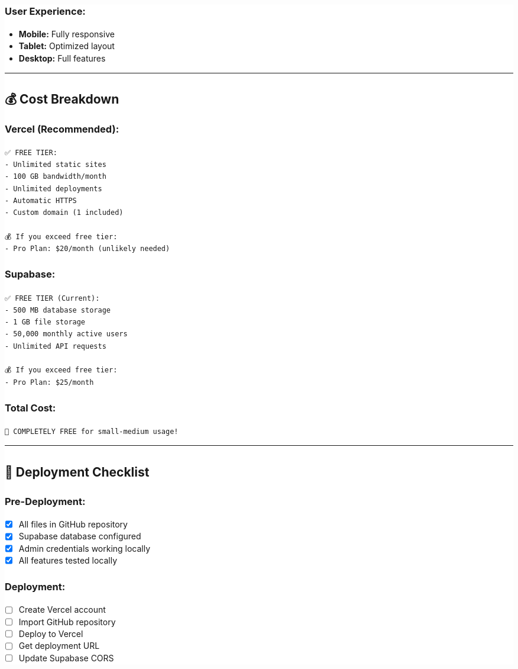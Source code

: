 ### **User Experience:**
- **Mobile:** Fully responsive
- **Tablet:** Optimized layout
- **Desktop:** Full features

---

## 💰 **Cost Breakdown**

### **Vercel (Recommended):**
```
✅ FREE TIER:
- Unlimited static sites
- 100 GB bandwidth/month
- Unlimited deployments
- Automatic HTTPS
- Custom domain (1 included)

💰 If you exceed free tier:
- Pro Plan: $20/month (unlikely needed)
```

### **Supabase:**
```
✅ FREE TIER (Current):
- 500 MB database storage
- 1 GB file storage
- 50,000 monthly active users
- Unlimited API requests

💰 If you exceed free tier:
- Pro Plan: $25/month
```

### **Total Cost:**
```
🎉 COMPLETELY FREE for small-medium usage!
```

---

## 🚦 **Deployment Checklist**

### **Pre-Deployment:**
- [x] All files in GitHub repository
- [x] Supabase database configured
- [x] Admin credentials working locally
- [x] All features tested locally

### **Deployment:**
- [ ] Create Vercel account
- [ ] Import GitHub repository
- [ ] Deploy to Vercel
- [ ] Get deployment URL
- [ ] Update Supabase CORS
